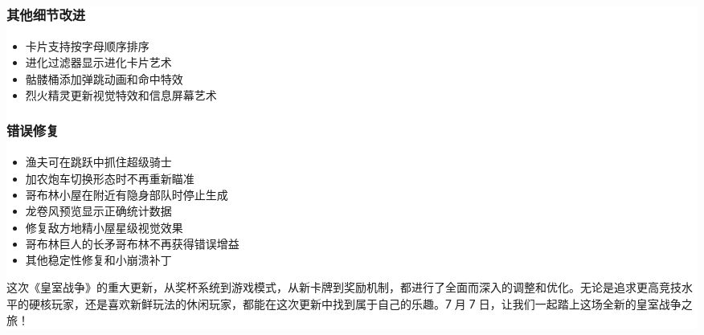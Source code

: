 ### 其他细节改进

- 卡片支持按字母顺序排序  
- 进化过滤器显示进化卡片艺术  
- 骷髅桶添加弹跳动画和命中特效  
- 烈火精灵更新视觉特效和信息屏幕艺术  

### 错误修复

- 渔夫可在跳跃中抓住超级骑士  
- 加农炮车切换形态时不再重新瞄准  
- 哥布林小屋在附近有隐身部队时停止生成  
- 龙卷风预览显示正确统计数据  
- 修复敌方地精小屋星级视觉效果  
- 哥布林巨人的长矛哥布林不再获得错误增益  
- 其他稳定性修复和小崩溃补丁  


这次《皇室战争》的重大更新，从奖杯系统到游戏模式，从新卡牌到奖励机制，都进行了全面而深入的调整和优化。无论是追求更高竞技水平的硬核玩家，还是喜欢新鲜玩法的休闲玩家，都能在这次更新中找到属于自己的乐趣。7 月 7 日，让我们一起踏上这场全新的皇室战争之旅！
